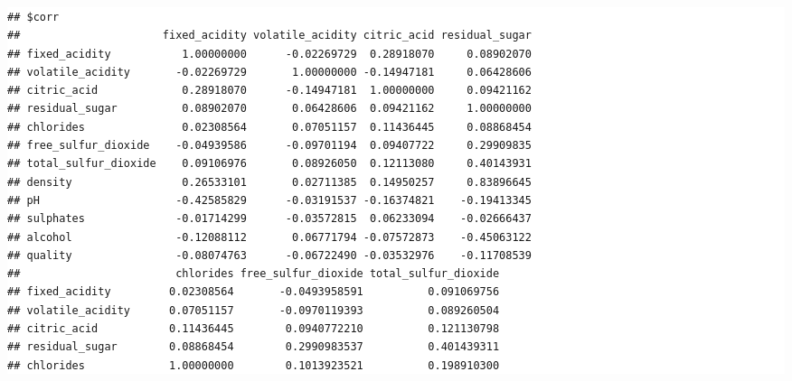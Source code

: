     ## $corr
    ##                      fixed_acidity volatile_acidity citric_acid residual_sugar
    ## fixed_acidity           1.00000000      -0.02269729  0.28918070     0.08902070
    ## volatile_acidity       -0.02269729       1.00000000 -0.14947181     0.06428606
    ## citric_acid             0.28918070      -0.14947181  1.00000000     0.09421162
    ## residual_sugar          0.08902070       0.06428606  0.09421162     1.00000000
    ## chlorides               0.02308564       0.07051157  0.11436445     0.08868454
    ## free_sulfur_dioxide    -0.04939586      -0.09701194  0.09407722     0.29909835
    ## total_sulfur_dioxide    0.09106976       0.08926050  0.12113080     0.40143931
    ## density                 0.26533101       0.02711385  0.14950257     0.83896645
    ## pH                     -0.42585829      -0.03191537 -0.16374821    -0.19413345
    ## sulphates              -0.01714299      -0.03572815  0.06233094    -0.02666437
    ## alcohol                -0.12088112       0.06771794 -0.07572873    -0.45063122
    ## quality                -0.08074763      -0.06722490 -0.03532976    -0.11708539
    ##                        chlorides free_sulfur_dioxide total_sulfur_dioxide
    ## fixed_acidity         0.02308564       -0.0493958591          0.091069756
    ## volatile_acidity      0.07051157       -0.0970119393          0.089260504
    ## citric_acid           0.11436445        0.0940772210          0.121130798
    ## residual_sugar        0.08868454        0.2990983537          0.401439311
    ## chlorides             1.00000000        0.1013923521          0.198910300